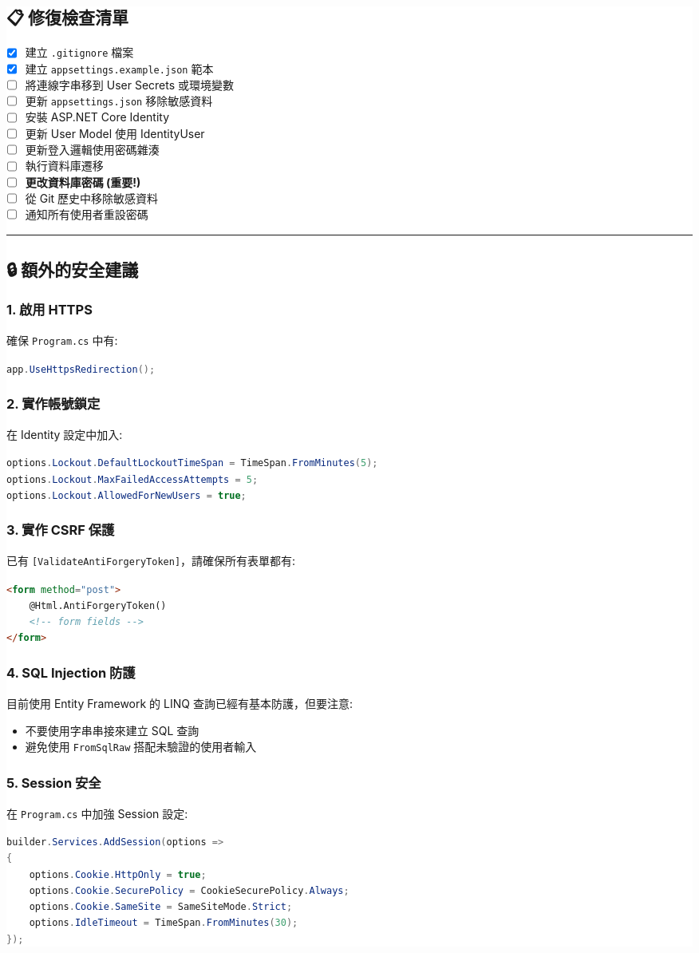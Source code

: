 
## 📋 修復檢查清單

- [x] 建立 `.gitignore` 檔案
- [x] 建立 `appsettings.example.json` 範本
- [ ] 將連線字串移到 User Secrets 或環境變數
- [ ] 更新 `appsettings.json` 移除敏感資料
- [ ] 安裝 ASP.NET Core Identity
- [ ] 更新 User Model 使用 IdentityUser
- [ ] 更新登入邏輯使用密碼雜湊
- [ ] 執行資料庫遷移
- [ ] **更改資料庫密碼 (重要!)**
- [ ] 從 Git 歷史中移除敏感資料
- [ ] 通知所有使用者重設密碼

---

## 🔒 額外的安全建議

### 1. 啟用 HTTPS
確保 `Program.cs` 中有:
```csharp
app.UseHttpsRedirection();
```

### 2. 實作帳號鎖定
在 Identity 設定中加入:
```csharp
options.Lockout.DefaultLockoutTimeSpan = TimeSpan.FromMinutes(5);
options.Lockout.MaxFailedAccessAttempts = 5;
options.Lockout.AllowedForNewUsers = true;
```

### 3. 實作 CSRF 保護
已有 `[ValidateAntiForgeryToken]`，請確保所有表單都有:
```html
<form method="post">
    @Html.AntiForgeryToken()
    <!-- form fields -->
</form>
```

### 4. SQL Injection 防護
目前使用 Entity Framework 的 LINQ 查詢已經有基本防護，但要注意:
- 不要使用字串串接來建立 SQL 查詢
- 避免使用 `FromSqlRaw` 搭配未驗證的使用者輸入

### 5. Session 安全
在 `Program.cs` 中加強 Session 設定:
```csharp
builder.Services.AddSession(options =>
{
    options.Cookie.HttpOnly = true;
    options.Cookie.SecurePolicy = CookieSecurePolicy.Always;
    options.Cookie.SameSite = SameSiteMode.Strict;
    options.IdleTimeout = TimeSpan.FromMinutes(30);
});
```
